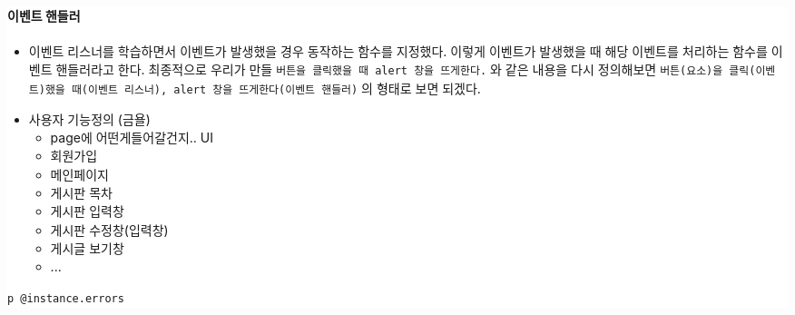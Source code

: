    

#### 이벤트 핸들러

- 이벤트 리스너를 학습하면서 이벤트가 발생했을 경우 동작하는 함수를 지정했다. 이렇게 이벤트가 발생했을 때 해당 이벤트를 처리하는 함수를 이벤트 핸들러라고 한다. 최종적으로 우리가 만들 `버튼을 클릭했을 때 alert 창을 뜨게한다.` 와 같은 내용을 다시 정의해보면 `버튼(요소)을 클릭(이벤트)했을 때(이벤트 리스너), alert 창을 뜨게한다(이벤트 핸들러)` 의 형태로 보면 되겠다.





* 사용자 기능정의 (금욜)
  * page에 어떤게들어갈건지.. UI
  * 회원가입
  * 메인페이지
  * 게시판 목차
  * 게시판 입력창
  * 게시판 수정창(입력창)
  * 게시글 보기창
  * ...

```
p @instance.errors 
```

